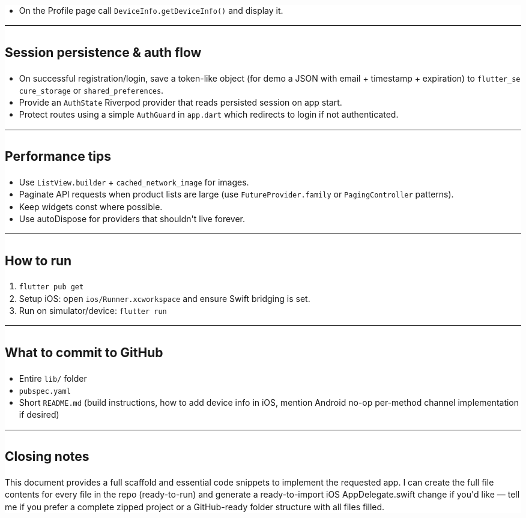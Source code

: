 - On the Profile page call `DeviceInfo.getDeviceInfo()` and display it.

---

## Session persistence & auth flow

- On successful registration/login, save a token-like object (for demo a JSON with email + timestamp + expiration) to `flutter_secure_storage` or `shared_preferences`.
- Provide an `AuthState` Riverpod provider that reads persisted session on app start.
- Protect routes using a simple `AuthGuard` in `app.dart` which redirects to login if not authenticated.

---

## Performance tips

- Use `ListView.builder` + `cached_network_image` for images.
- Paginate API requests when product lists are large (use `FutureProvider.family` or `PagingController` patterns).
- Keep widgets const where possible.
- Use autoDispose for providers that shouldn't live forever.

---

## How to run

1. `flutter pub get`
2. Setup iOS: open `ios/Runner.xcworkspace` and ensure Swift bridging is set.
3. Run on simulator/device: `flutter run`

---

## What to commit to GitHub

- Entire `lib/` folder
- `pubspec.yaml`
- Short `README.md` (build instructions, how to add device info in iOS, mention Android no-op per-method channel implementation if desired)

---

## Closing notes

This document provides a full scaffold and essential code snippets to implement the requested app. I can create the full file contents for every file in the repo (ready-to-run) and generate a ready-to-import iOS AppDelegate.swift change if you'd like — tell me if you prefer a complete zipped project or a GitHub-ready folder structure with all files filled.

